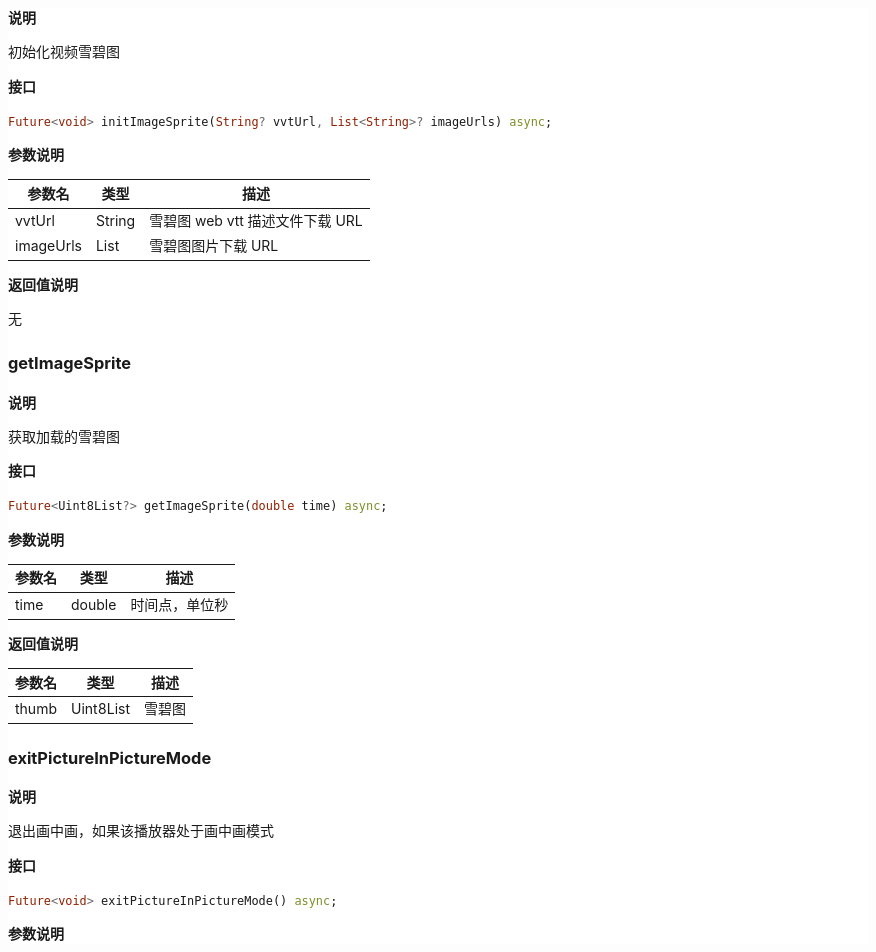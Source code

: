 **说明**

初始化视频雪碧图

**接口**

```dart
Future<void> initImageSprite(String? vvtUrl, List<String>? imageUrls) async;
```

**参数说明**

| 参数名 | 类型   | 描述               |
| ------ | ------ | ------------------ |
| vvtUrl | String | 雪碧图 web vtt 描述文件下载 URL |
| imageUrls | List<String> | 雪碧图图片下载 URL |

**返回值说明**

无

### getImageSprite

**说明**

获取加载的雪碧图

**接口**

```dart
Future<Uint8List?> getImageSprite(double time) async;
```

**参数说明**

| 参数名 | 类型   | 描述               |
| ------ | ------ | ------------------ |
| time | double | 时间点，单位秒 |

**返回值说明**

| 参数名 | 类型   | 描述               |
| ------ | ------ | ------------------ |
| thumb | Uint8List | 雪碧图 |

### exitPictureInPictureMode

**说明**

退出画中画，如果该播放器处于画中画模式

**接口**

```dart
Future<void> exitPictureInPictureMode() async;
```

**参数说明**
